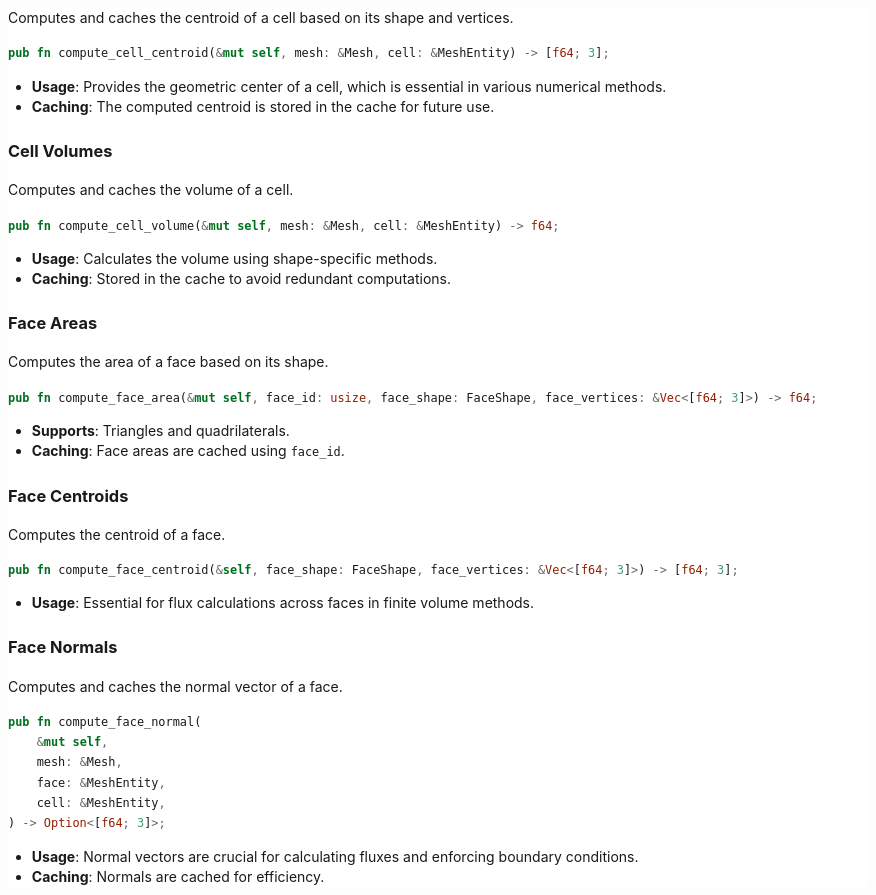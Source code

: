 Computes and caches the centroid of a cell based on its shape and vertices.

```rust
pub fn compute_cell_centroid(&mut self, mesh: &Mesh, cell: &MeshEntity) -> [f64; 3];
```

- **Usage**: Provides the geometric center of a cell, which is essential in various numerical methods.
- **Caching**: The computed centroid is stored in the cache for future use.

### Cell Volumes

Computes and caches the volume of a cell.

```rust
pub fn compute_cell_volume(&mut self, mesh: &Mesh, cell: &MeshEntity) -> f64;
```

- **Usage**: Calculates the volume using shape-specific methods.
- **Caching**: Stored in the cache to avoid redundant computations.

### Face Areas

Computes the area of a face based on its shape.

```rust
pub fn compute_face_area(&mut self, face_id: usize, face_shape: FaceShape, face_vertices: &Vec<[f64; 3]>) -> f64;
```

- **Supports**: Triangles and quadrilaterals.
- **Caching**: Face areas are cached using `face_id`.

### Face Centroids

Computes the centroid of a face.

```rust
pub fn compute_face_centroid(&self, face_shape: FaceShape, face_vertices: &Vec<[f64; 3]>) -> [f64; 3];
```

- **Usage**: Essential for flux calculations across faces in finite volume methods.

### Face Normals

Computes and caches the normal vector of a face.

```rust
pub fn compute_face_normal(
    &mut self,
    mesh: &Mesh,
    face: &MeshEntity,
    cell: &MeshEntity,
) -> Option<[f64; 3]>;
```

- **Usage**: Normal vectors are crucial for calculating fluxes and enforcing boundary conditions.
- **Caching**: Normals are cached for efficiency.
